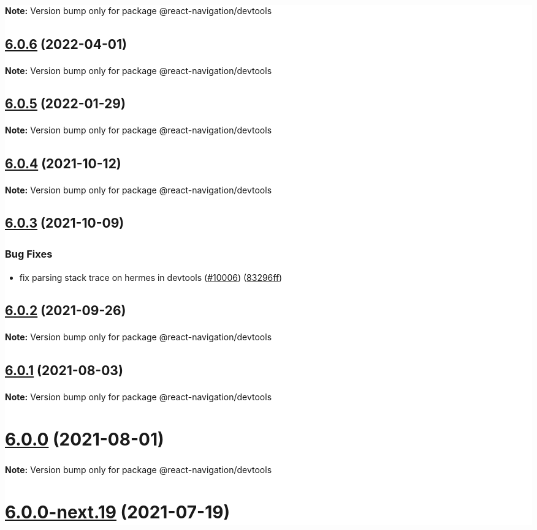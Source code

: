 **Note:** Version bump only for package @react-navigation/devtools

## [6.0.6](https://github.com/react-navigation/react-navigation/compare/@react-navigation/devtools@6.0.5...@react-navigation/devtools@6.0.6) (2022-04-01)

**Note:** Version bump only for package @react-navigation/devtools

## [6.0.5](https://github.com/react-navigation/react-navigation/compare/@react-navigation/devtools@6.0.4...@react-navigation/devtools@6.0.5) (2022-01-29)

**Note:** Version bump only for package @react-navigation/devtools

## [6.0.4](https://github.com/react-navigation/react-navigation/compare/@react-navigation/devtools@6.0.3...@react-navigation/devtools@6.0.4) (2021-10-12)

**Note:** Version bump only for package @react-navigation/devtools

## [6.0.3](https://github.com/react-navigation/react-navigation/compare/@react-navigation/devtools@6.0.2...@react-navigation/devtools@6.0.3) (2021-10-09)

### Bug Fixes

* fix parsing stack trace on hermes in devtools ([#10006](https://github.com/react-navigation/react-navigation/issues/10006)) ([83296ff](https://github.com/react-navigation/react-navigation/commit/83296ff2772056cd5f3f7baaf9898c824346ec64))

## [6.0.2](https://github.com/react-navigation/react-navigation/compare/@react-navigation/devtools@6.0.1...@react-navigation/devtools@6.0.2) (2021-09-26)

**Note:** Version bump only for package @react-navigation/devtools

## [6.0.1](https://github.com/react-navigation/react-navigation/compare/@react-navigation/devtools@6.0.0...@react-navigation/devtools@6.0.1) (2021-08-03)

**Note:** Version bump only for package @react-navigation/devtools

# [6.0.0](https://github.com/react-navigation/react-navigation/compare/@react-navigation/devtools@6.0.0-next.19...@react-navigation/devtools@6.0.0) (2021-08-01)

**Note:** Version bump only for package @react-navigation/devtools

# [6.0.0-next.19](https://github.com/react-navigation/react-navigation/compare/@react-navigation/devtools@6.0.0-next.18...@react-navigation/devtools@6.0.0-next.19) (2021-07-19)
